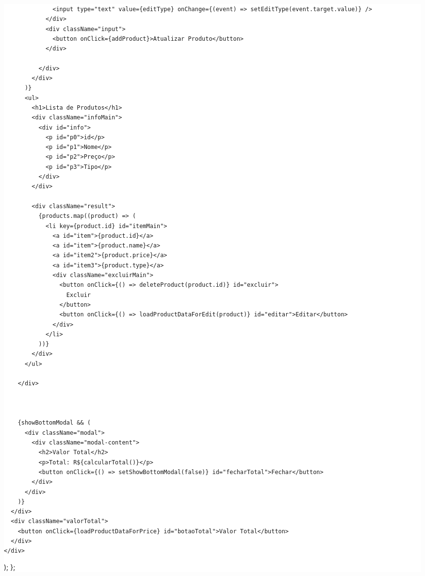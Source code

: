                   <input type="text" value={editType} onChange={(event) => setEditType(event.target.value)} />
                </div>
                <div className="input">
                  <button onClick={addProduct}>Atualizar Produto</button>
                </div>

              </div>
            </div>
          )}
          <ul>
            <h1>Lista de Produtos</h1>
            <div className="infoMain">
              <div id="info">
                <p id="p0">id</p>
                <p id="p1">Nome</p>
                <p id="p2">Preço</p>
                <p id="p3">Tipo</p>
              </div>
            </div>

            <div className="result">
              {products.map((product) => (
                <li key={product.id} id="itemMain">
                  <a id="item">{product.id}</a>
                  <a id="item">{product.name}</a>
                  <a id="item2">{product.price}</a>
                  <a id="item3">{product.type}</a>
                  <div className="excluirMain">
                    <button onClick={() => deleteProduct(product.id)} id="excluir">
                      Excluir
                    </button>
                    <button onClick={() => loadProductDataForEdit(product)} id="editar">Editar</button>
                  </div>
                </li>
              ))}
            </div>
          </ul>

        </div>



        {showBottomModal && (
          <div className="modal">
            <div className="modal-content">
              <h2>Valor Total</h2>
              <p>Total: R${calcularTotal()}</p>
              <button onClick={() => setShowBottomModal(false)} id="fecharTotal">Fechar</button>
            </div>
          </div>
        )}
      </div>
      <div className="valorTotal">
        <button onClick={loadProductDataForPrice} id="botaoTotal">Valor Total</button>
      </div>
    </div>
  );
};
